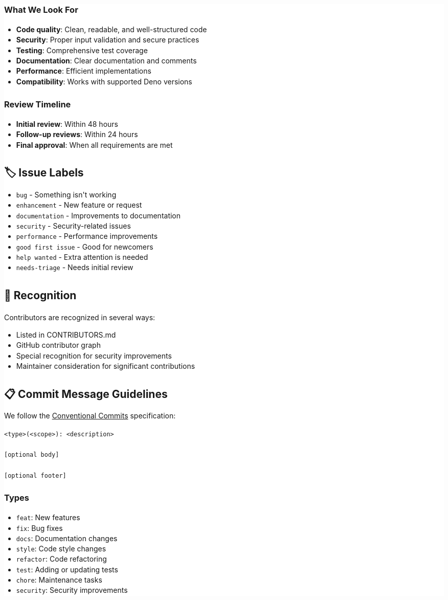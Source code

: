 ### What We Look For

- **Code quality**: Clean, readable, and well-structured code
- **Security**: Proper input validation and secure practices
- **Testing**: Comprehensive test coverage
- **Documentation**: Clear documentation and comments
- **Performance**: Efficient implementations
- **Compatibility**: Works with supported Deno versions

### Review Timeline

- **Initial review**: Within 48 hours
- **Follow-up reviews**: Within 24 hours
- **Final approval**: When all requirements are met

## 🏷️ Issue Labels

- `bug` - Something isn't working
- `enhancement` - New feature or request
- `documentation` - Improvements to documentation
- `security` - Security-related issues
- `performance` - Performance improvements
- `good first issue` - Good for newcomers
- `help wanted` - Extra attention is needed
- `needs-triage` - Needs initial review

## 🌟 Recognition

Contributors are recognized in several ways:

- Listed in CONTRIBUTORS.md
- GitHub contributor graph
- Special recognition for security improvements
- Maintainer consideration for significant contributions

## 📋 Commit Message Guidelines

We follow the [Conventional Commits](https://www.conventionalcommits.org/)
specification:

```
<type>(<scope>): <description>

[optional body]

[optional footer]
```

### Types

- `feat`: New features
- `fix`: Bug fixes
- `docs`: Documentation changes
- `style`: Code style changes
- `refactor`: Code refactoring
- `test`: Adding or updating tests
- `chore`: Maintenance tasks
- `security`: Security improvements
